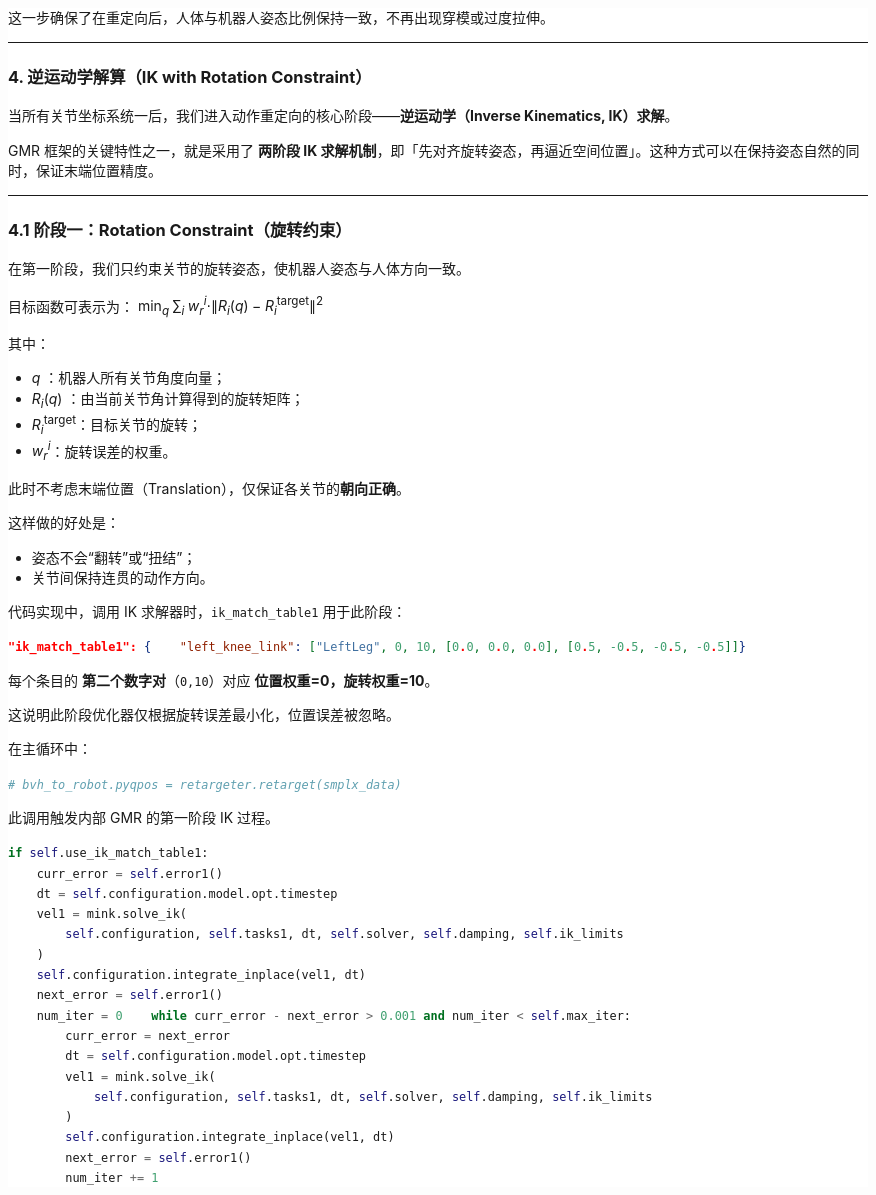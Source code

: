 这一步确保了在重定向后，人体与机器人姿态比例保持一致，不再出现穿模或过度拉伸。

---

### 4. 逆运动学解算（IK with Rotation Constraint）

当所有关节坐标系统一后，我们进入动作重定向的核心阶段——**逆运动学（Inverse Kinematics, IK）求解**。

GMR 框架的关键特性之一，就是采用了 **两阶段 IK 求解机制**，即「先对齐旋转姿态，再逼近空间位置」。这种方式可以在保持姿态自然的同时，保证末端位置精度。

---

### 4.1 阶段一：Rotation Constraint（旋转约束）

在第一阶段，我们只约束关节的旋转姿态，使机器人姿态与人体方向一致。

目标函数可表示为：
$\min_{q} \; \sum_i \; w_r^i \cdot \| R_i(q) - R_i^{\text{target}} \|^2$

其中：

- $q$ ：机器人所有关节角度向量；
- $R_i(q)$ ：由当前关节角计算得到的旋转矩阵；
- $R_i^{\text{target}}$：目标关节的旋转；
- $w_r^i$：旋转误差的权重。

此时不考虑末端位置（Translation），仅保证各关节的**朝向正确**。

这样做的好处是：

- 姿态不会“翻转”或“扭结”；
- 关节间保持连贯的动作方向。

代码实现中，调用 IK 求解器时，`ik_match_table1` 用于此阶段：

```json
"ik_match_table1": {    "left_knee_link": ["LeftLeg", 0, 10, [0.0, 0.0, 0.0], [0.5, -0.5, -0.5, -0.5]]}
```

每个条目的 **第二个数字对**（`0,10`）对应 **位置权重=0，旋转权重=10**。

这说明此阶段优化器仅根据旋转误差最小化，位置误差被忽略。

在主循环中：

```python
# bvh_to_robot.pyqpos = retargeter.retarget(smplx_data)
```

此调用触发内部 GMR 的第一阶段 IK 过程。

```python
if self.use_ik_match_table1:
    curr_error = self.error1()
    dt = self.configuration.model.opt.timestep
    vel1 = mink.solve_ik(
        self.configuration, self.tasks1, dt, self.solver, self.damping, self.ik_limits
    )
    self.configuration.integrate_inplace(vel1, dt)
    next_error = self.error1()
    num_iter = 0    while curr_error - next_error > 0.001 and num_iter < self.max_iter:
        curr_error = next_error
        dt = self.configuration.model.opt.timestep
        vel1 = mink.solve_ik(
            self.configuration, self.tasks1, dt, self.solver, self.damping, self.ik_limits
        )
        self.configuration.integrate_inplace(vel1, dt)
        next_error = self.error1()
        num_iter += 1
```
